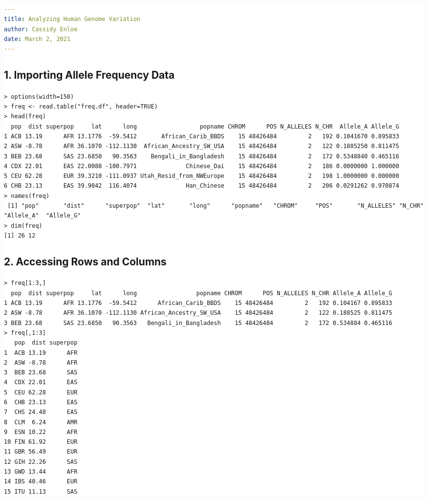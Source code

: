 ```yaml
---
title: Analyzing Human Genome Variation
author: Cassidy Enloe
date: March 2, 2021
---
```


## 1. Importing Allele Frequency Data

```
> options(width=150)
> freq <- read.table("freq.df", header=TRUE)
> head(freq)
  pop  dist superpop     lat      long                  popname CHROM      POS N_ALLELES N_CHR  Allele_A Allele_G
1 ACB 13.19      AFR 13.1776  -59.5412       African_Carib_BBDS    15 48426484         2   192 0.1041670 0.895833
2 ASW -8.78      AFR 36.1070 -112.1130  African_Ancestry_SW_USA    15 48426484         2   122 0.1885250 0.811475
3 BEB 23.68      SAS 23.6850   90.3563    Bengali_in_Bangladesh    15 48426484         2   172 0.5348840 0.465116
4 CDX 22.01      EAS 22.0088 -100.7971              Chinese_Dai    15 48426484         2   186 0.0000000 1.000000
5 CEU 62.28      EUR 39.3210 -111.0937 Utah_Resid_from_NWEurope    15 48426484         2   198 1.0000000 0.000000
6 CHB 23.13      EAS 39.9042  116.4074              Han_Chinese    15 48426484         2   206 0.0291262 0.970874
> names(freq)
 [1] "pop"       "dist"      "superpop"  "lat"       "long"      "popname"   "CHROM"     "POS"       "N_ALLELES" "N_CHR"     "Allele_A"  "Allele_G" 
> dim(freq)
[1] 26 12
```

## 2. Accessing Rows and Columns

```
> freq[1:3,]
  pop  dist superpop     lat      long                 popname CHROM      POS N_ALLELES N_CHR Allele_A Allele_G
1 ACB 13.19      AFR 13.1776  -59.5412      African_Carib_BBDS    15 48426484         2   192 0.104167 0.895833
2 ASW -8.78      AFR 36.1070 -112.1130 African_Ancestry_SW_USA    15 48426484         2   122 0.188525 0.811475
3 BEB 23.68      SAS 23.6850   90.3563   Bengali_in_Bangladesh    15 48426484         2   172 0.534884 0.465116
> freq[,1:3]
   pop  dist superpop
1  ACB 13.19      AFR
2  ASW -8.78      AFR
3  BEB 23.68      SAS
4  CDX 22.01      EAS
5  CEU 62.28      EUR
6  CHB 23.13      EAS
7  CHS 24.48      EAS
8  CLM  6.24      AMR
9  ESN 10.22      AFR
10 FIN 61.92      EUR
11 GBR 56.49      EUR
12 GIH 22.26      SAS
13 GWD 13.44      AFR
14 IBS 40.46      EUR
15 ITU 11.13      SAS
```